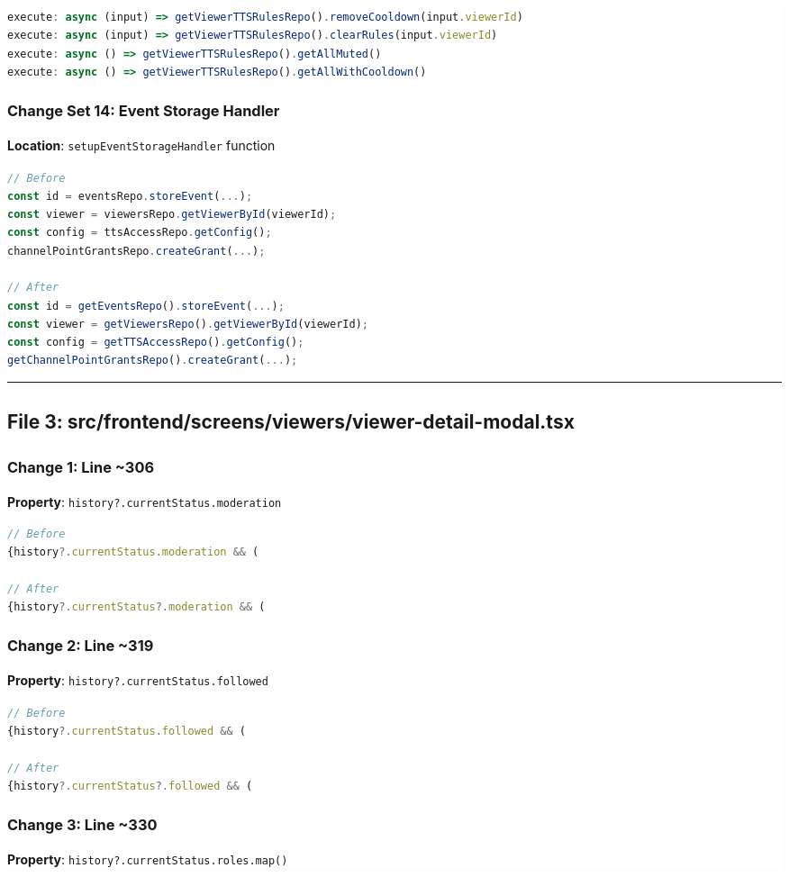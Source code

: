 ```typescript
execute: async (input) => getViewerTTSRulesRepo().removeCooldown(input.viewerId)
execute: async (input) => getViewerTTSRulesRepo().clearRules(input.viewerId)
execute: async () => getViewerTTSRulesRepo().getAllMuted()
execute: async () => getViewerTTSRulesRepo().getAllWithCooldown()
```

### Change Set 14: Event Storage Handler

**Location**: `setupEventStorageHandler` function

```typescript
// Before
const id = eventsRepo.storeEvent(...);
const viewer = viewersRepo.getViewerById(viewerId);
const config = ttsAccessRepo.getConfig();
channelPointGrantsRepo.createGrant(...);

// After
const id = getEventsRepo().storeEvent(...);
const viewer = getViewersRepo().getViewerById(viewerId);
const config = getTTSAccessRepo().getConfig();
getChannelPointGrantsRepo().createGrant(...);
```

---

## File 3: src/frontend/screens/viewers/viewer-detail-modal.tsx

### Change 1: Line ~306
**Property**: `history?.currentStatus.moderation`

```typescript
// Before
{history?.currentStatus.moderation && (

// After
{history?.currentStatus?.moderation && (
```

### Change 2: Line ~319
**Property**: `history?.currentStatus.followed`

```typescript
// Before
{history?.currentStatus.followed && (

// After
{history?.currentStatus?.followed && (
```

### Change 3: Line ~330
**Property**: `history?.currentStatus.roles.map()`
